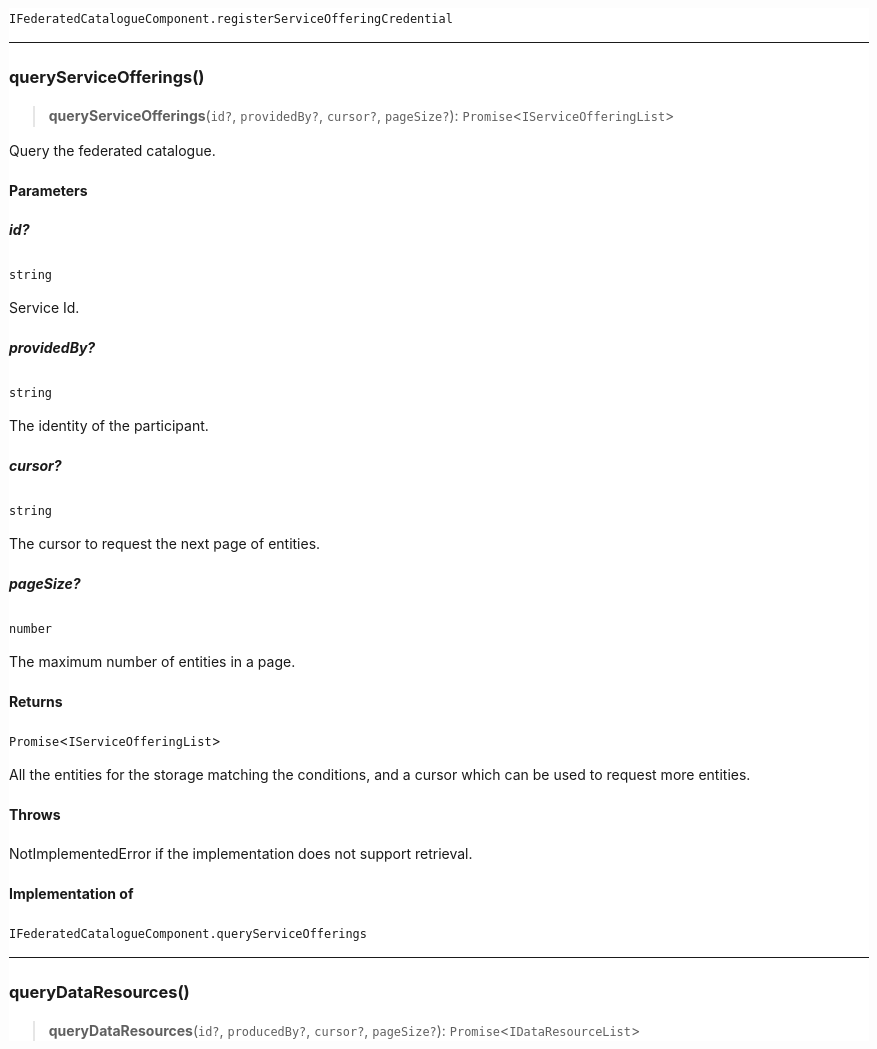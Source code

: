 `IFederatedCatalogueComponent.registerServiceOfferingCredential`

***

### queryServiceOfferings()

> **queryServiceOfferings**(`id?`, `providedBy?`, `cursor?`, `pageSize?`): `Promise`\<`IServiceOfferingList`\>

Query the federated catalogue.

#### Parameters

##### id?

`string`

Service Id.

##### providedBy?

`string`

The identity of the participant.

##### cursor?

`string`

The cursor to request the next page of entities.

##### pageSize?

`number`

The maximum number of entities in a page.

#### Returns

`Promise`\<`IServiceOfferingList`\>

All the entities for the storage matching the conditions,
and a cursor which can be used to request more entities.

#### Throws

NotImplementedError if the implementation does not support retrieval.

#### Implementation of

`IFederatedCatalogueComponent.queryServiceOfferings`

***

### queryDataResources()

> **queryDataResources**(`id?`, `producedBy?`, `cursor?`, `pageSize?`): `Promise`\<`IDataResourceList`\>

